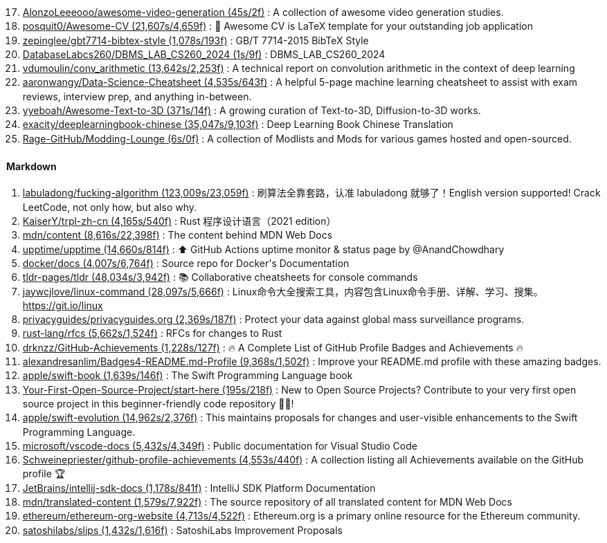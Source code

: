17. [AlonzoLeeeooo/awesome-video-generation (45s/2f)](https://github.com/AlonzoLeeeooo/awesome-video-generation) : A collection of awesome video generation studies.
18. [posquit0/Awesome-CV (21,607s/4,659f)](https://github.com/posquit0/Awesome-CV) : 📄 Awesome CV is LaTeX template for your outstanding job application
19. [zepinglee/gbt7714-bibtex-style (1,078s/193f)](https://github.com/zepinglee/gbt7714-bibtex-style) : GB/T 7714-2015 BibTeX Style
20. [DatabaseLabcs260/DBMS_LAB_CS260_2024 (1s/9f)](https://github.com/DatabaseLabcs260/DBMS_LAB_CS260_2024) : DBMS_LAB_CS260_2024
21. [vdumoulin/conv_arithmetic (13,642s/2,253f)](https://github.com/vdumoulin/conv_arithmetic) : A technical report on convolution arithmetic in the context of deep learning
22. [aaronwangy/Data-Science-Cheatsheet (4,535s/643f)](https://github.com/aaronwangy/Data-Science-Cheatsheet) : A helpful 5-page machine learning cheatsheet to assist with exam reviews, interview prep, and anything in-between.
23. [yyeboah/Awesome-Text-to-3D (371s/14f)](https://github.com/yyeboah/Awesome-Text-to-3D) : A growing curation of Text-to-3D, Diffusion-to-3D works.
24. [exacity/deeplearningbook-chinese (35,047s/9,103f)](https://github.com/exacity/deeplearningbook-chinese) : Deep Learning Book Chinese Translation
25. [Rage-GitHub/Modding-Lounge (6s/0f)](https://github.com/Rage-GitHub/Modding-Lounge) : A collection of Modlists and Mods for various games hosted and open-sourced.

#### Markdown
1. [labuladong/fucking-algorithm (123,009s/23,059f)](https://github.com/labuladong/fucking-algorithm) : 刷算法全靠套路，认准 labuladong 就够了！English version supported! Crack LeetCode, not only how, but also why.
2. [KaiserY/trpl-zh-cn (4,165s/540f)](https://github.com/KaiserY/trpl-zh-cn) : Rust 程序设计语言（2021 edition）
3. [mdn/content (8,616s/22,398f)](https://github.com/mdn/content) : The content behind MDN Web Docs
4. [upptime/upptime (14,660s/814f)](https://github.com/upptime/upptime) : ⬆️ GitHub Actions uptime monitor & status page by @AnandChowdhary
5. [docker/docs (4,007s/6,764f)](https://github.com/docker/docs) : Source repo for Docker's Documentation
6. [tldr-pages/tldr (48,034s/3,942f)](https://github.com/tldr-pages/tldr) : 📚 Collaborative cheatsheets for console commands
7. [jaywcjlove/linux-command (28,097s/5,666f)](https://github.com/jaywcjlove/linux-command) : Linux命令大全搜索工具，内容包含Linux命令手册、详解、学习、搜集。https://git.io/linux
8. [privacyguides/privacyguides.org (2,369s/187f)](https://github.com/privacyguides/privacyguides.org) : Protect your data against global mass surveillance programs.
9. [rust-lang/rfcs (5,662s/1,524f)](https://github.com/rust-lang/rfcs) : RFCs for changes to Rust
10. [drknzz/GitHub-Achievements (1,228s/127f)](https://github.com/drknzz/GitHub-Achievements) : 🔥 A Complete List of GitHub Profile Badges and Achievements 🔥
11. [alexandresanlim/Badges4-README.md-Profile (9,368s/1,502f)](https://github.com/alexandresanlim/Badges4-README.md-Profile) : Improve your README.md profile with these amazing badges.
12. [apple/swift-book (1,639s/146f)](https://github.com/apple/swift-book) : The Swift Programming Language book
13. [Your-First-Open-Source-Project/start-here (195s/218f)](https://github.com/Your-First-Open-Source-Project/start-here) : New to Open Source Projects? Contribute to your very first open source project in this beginner-friendly code repository 👨‍💻!
14. [apple/swift-evolution (14,962s/2,376f)](https://github.com/apple/swift-evolution) : This maintains proposals for changes and user-visible enhancements to the Swift Programming Language.
15. [microsoft/vscode-docs (5,432s/4,349f)](https://github.com/microsoft/vscode-docs) : Public documentation for Visual Studio Code
16. [Schweinepriester/github-profile-achievements (4,553s/440f)](https://github.com/Schweinepriester/github-profile-achievements) : A collection listing all Achievements available on the GitHub profile 🏆
17. [JetBrains/intellij-sdk-docs (1,178s/841f)](https://github.com/JetBrains/intellij-sdk-docs) : IntelliJ SDK Platform Documentation
18. [mdn/translated-content (1,579s/7,922f)](https://github.com/mdn/translated-content) : The source repository of all translated content for MDN Web Docs
19. [ethereum/ethereum-org-website (4,713s/4,522f)](https://github.com/ethereum/ethereum-org-website) : Ethereum.org is a primary online resource for the Ethereum community.
20. [satoshilabs/slips (1,432s/1,616f)](https://github.com/satoshilabs/slips) : SatoshiLabs Improvement Proposals